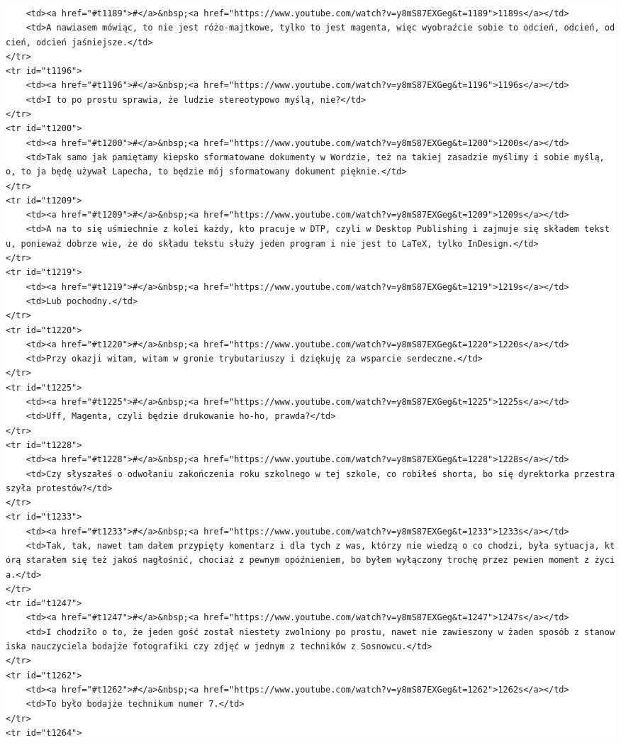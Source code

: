         <td><a href="#t1189">#</a>&nbsp;<a href="https://www.youtube.com/watch?v=y8mS87EXGeg&t=1189">1189s</a></td>
        <td>A nawiasem mówiąc, to nie jest różo-majtkowe, tylko to jest magenta, więc wyobraźcie sobie to odcień, odcień, odcień, odcień jaśniejsze.</td>
    </tr>
    <tr id="t1196">
        <td><a href="#t1196">#</a>&nbsp;<a href="https://www.youtube.com/watch?v=y8mS87EXGeg&t=1196">1196s</a></td>
        <td>I to po prostu sprawia, że ludzie stereotypowo myślą, nie?</td>
    </tr>
    <tr id="t1200">
        <td><a href="#t1200">#</a>&nbsp;<a href="https://www.youtube.com/watch?v=y8mS87EXGeg&t=1200">1200s</a></td>
        <td>Tak samo jak pamiętamy kiepsko sformatowane dokumenty w Wordzie, też na takiej zasadzie myślimy i sobie myślą, o, to ja będę używał Lapecha, to będzie mój sformatowany dokument pięknie.</td>
    </tr>
    <tr id="t1209">
        <td><a href="#t1209">#</a>&nbsp;<a href="https://www.youtube.com/watch?v=y8mS87EXGeg&t=1209">1209s</a></td>
        <td>A na to się uśmiechnie z kolei każdy, kto pracuje w DTP, czyli w Desktop Publishing i zajmuje się składem tekstu, ponieważ dobrze wie, że do składu tekstu służy jeden program i nie jest to LaTeX, tylko InDesign.</td>
    </tr>
    <tr id="t1219">
        <td><a href="#t1219">#</a>&nbsp;<a href="https://www.youtube.com/watch?v=y8mS87EXGeg&t=1219">1219s</a></td>
        <td>Lub pochodny.</td>
    </tr>
    <tr id="t1220">
        <td><a href="#t1220">#</a>&nbsp;<a href="https://www.youtube.com/watch?v=y8mS87EXGeg&t=1220">1220s</a></td>
        <td>Przy okazji witam, witam w gronie trybutariuszy i dziękuję za wsparcie serdeczne.</td>
    </tr>
    <tr id="t1225">
        <td><a href="#t1225">#</a>&nbsp;<a href="https://www.youtube.com/watch?v=y8mS87EXGeg&t=1225">1225s</a></td>
        <td>Uff, Magenta, czyli będzie drukowanie ho-ho, prawda?</td>
    </tr>
    <tr id="t1228">
        <td><a href="#t1228">#</a>&nbsp;<a href="https://www.youtube.com/watch?v=y8mS87EXGeg&t=1228">1228s</a></td>
        <td>Czy słyszałeś o odwołaniu zakończenia roku szkolnego w tej szkole, co robiłeś shorta, bo się dyrektorka przestraszyła protestów?</td>
    </tr>
    <tr id="t1233">
        <td><a href="#t1233">#</a>&nbsp;<a href="https://www.youtube.com/watch?v=y8mS87EXGeg&t=1233">1233s</a></td>
        <td>Tak, tak, nawet tam dałem przypięty komentarz i dla tych z was, którzy nie wiedzą o co chodzi, była sytuacja, którą starałem się też jakoś nagłośnić, chociaż z pewnym opóźnieniem, bo byłem wyłączony trochę przez pewien moment z życia.</td>
    </tr>
    <tr id="t1247">
        <td><a href="#t1247">#</a>&nbsp;<a href="https://www.youtube.com/watch?v=y8mS87EXGeg&t=1247">1247s</a></td>
        <td>I chodziło o to, że jeden gość został niestety zwolniony po prostu, nawet nie zawieszony w żaden sposób z stanowiska nauczyciela bodajże fotografiki czy zdjęć w jednym z techników z Sosnowcu.</td>
    </tr>
    <tr id="t1262">
        <td><a href="#t1262">#</a>&nbsp;<a href="https://www.youtube.com/watch?v=y8mS87EXGeg&t=1262">1262s</a></td>
        <td>To było bodajże technikum numer 7.</td>
    </tr>
    <tr id="t1264">